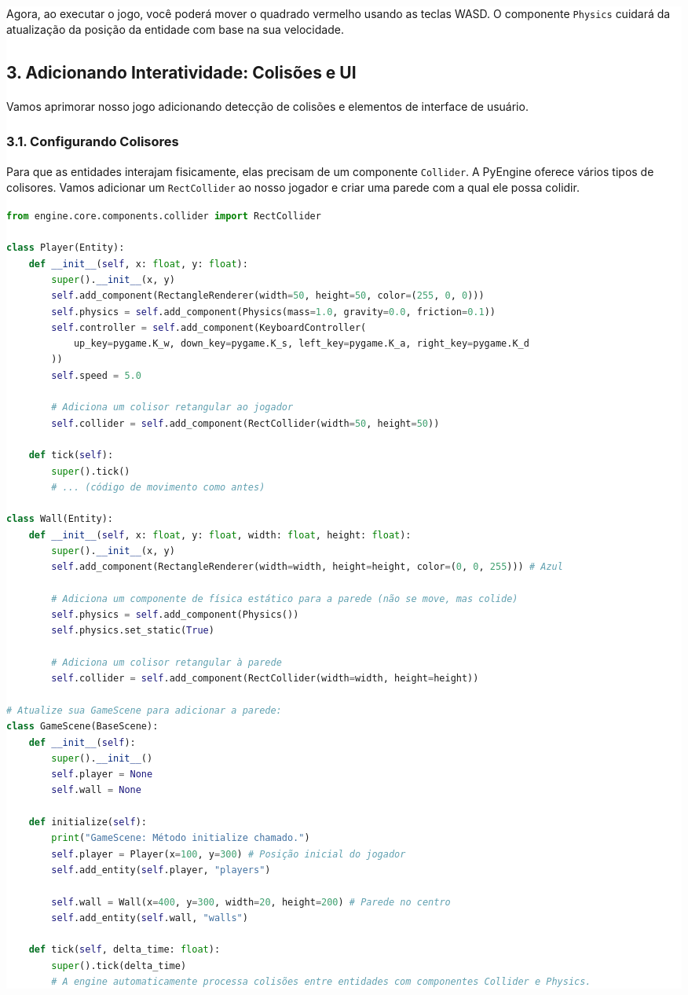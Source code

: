 Agora, ao executar o jogo, você poderá mover o quadrado vermelho usando as teclas WASD. O componente `Physics` cuidará da atualização da posição da entidade com base na sua velocidade.

## 3. Adicionando Interatividade: Colisões e UI

Vamos aprimorar nosso jogo adicionando detecção de colisões e elementos de interface de usuário.

### 3.1. Configurando Colisores

Para que as entidades interajam fisicamente, elas precisam de um componente `Collider`. A PyEngine oferece vários tipos de colisores. Vamos adicionar um `RectCollider` ao nosso jogador e criar uma parede com a qual ele possa colidir.

```python
from engine.core.components.collider import RectCollider

class Player(Entity):
    def __init__(self, x: float, y: float):
        super().__init__(x, y)
        self.add_component(RectangleRenderer(width=50, height=50, color=(255, 0, 0)))
        self.physics = self.add_component(Physics(mass=1.0, gravity=0.0, friction=0.1))
        self.controller = self.add_component(KeyboardController(
            up_key=pygame.K_w, down_key=pygame.K_s, left_key=pygame.K_a, right_key=pygame.K_d
        ))
        self.speed = 5.0
        
        # Adiciona um colisor retangular ao jogador
        self.collider = self.add_component(RectCollider(width=50, height=50))

    def tick(self):
        super().tick()
        # ... (código de movimento como antes)

class Wall(Entity):
    def __init__(self, x: float, y: float, width: float, height: float):
        super().__init__(x, y)
        self.add_component(RectangleRenderer(width=width, height=height, color=(0, 0, 255))) # Azul
        
        # Adiciona um componente de física estático para a parede (não se move, mas colide)
        self.physics = self.add_component(Physics())
        self.physics.set_static(True)
        
        # Adiciona um colisor retangular à parede
        self.collider = self.add_component(RectCollider(width=width, height=height))

# Atualize sua GameScene para adicionar a parede:
class GameScene(BaseScene):
    def __init__(self):
        super().__init__()
        self.player = None
        self.wall = None

    def initialize(self):
        print("GameScene: Método initialize chamado.")
        self.player = Player(x=100, y=300) # Posição inicial do jogador
        self.add_entity(self.player, "players")
        
        self.wall = Wall(x=400, y=300, width=20, height=200) # Parede no centro
        self.add_entity(self.wall, "walls")

    def tick(self, delta_time: float):
        super().tick(delta_time)
        # A engine automaticamente processa colisões entre entidades com componentes Collider e Physics.
```